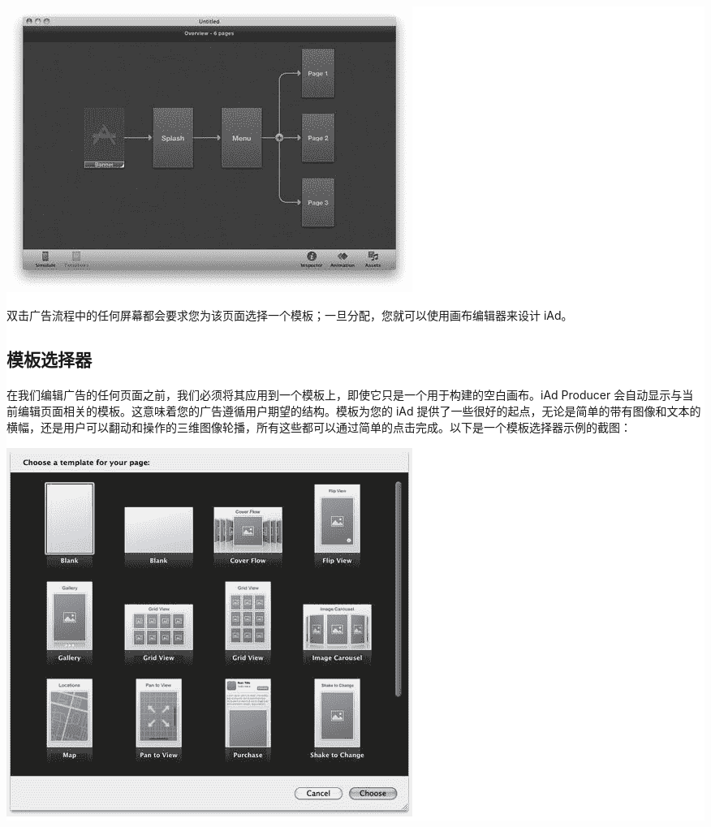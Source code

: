 ![默认广告](img/1321_03_03.jpg)

双击广告流程中的任何屏幕都会要求您为该页面选择一个模板；一旦分配，您就可以使用画布编辑器来设计 iAd。

## 模板选择器

在我们编辑广告的任何页面之前，我们必须将其应用到一个模板上，即使它只是一个用于构建的空白画布。iAd Producer 会自动显示与当前编辑页面相关的模板。这意味着您的广告遵循用户期望的结构。模板为您的 iAd 提供了一些很好的起点，无论是简单的带有图像和文本的横幅，还是用户可以翻动和操作的三维图像轮播，所有这些都可以通过简单的点击完成。以下是一个模板选择器示例的截图：

![模板选择器](img/1321_03_04.jpg)

